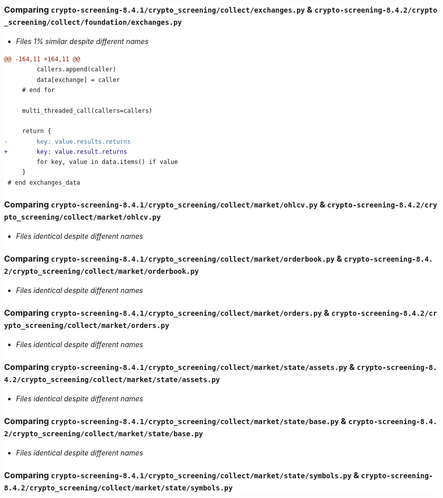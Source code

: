 ### Comparing `crypto-screening-8.4.1/crypto_screening/collect/exchanges.py` & `crypto-screening-8.4.2/crypto_screening/collect/foundation/exchanges.py`

 * *Files 1% similar despite different names*

```diff
@@ -164,11 +164,11 @@
         callers.append(caller)
         data[exchange] = caller
     # end for
 
     multi_threaded_call(callers=callers)
 
     return {
-        key: value.results.returns
+        key: value.result.returns
         for key, value in data.items() if value
     }
 # end exchanges_data
```

### Comparing `crypto-screening-8.4.1/crypto_screening/collect/market/ohlcv.py` & `crypto-screening-8.4.2/crypto_screening/collect/market/ohlcv.py`

 * *Files identical despite different names*

### Comparing `crypto-screening-8.4.1/crypto_screening/collect/market/orderbook.py` & `crypto-screening-8.4.2/crypto_screening/collect/market/orderbook.py`

 * *Files identical despite different names*

### Comparing `crypto-screening-8.4.1/crypto_screening/collect/market/orders.py` & `crypto-screening-8.4.2/crypto_screening/collect/market/orders.py`

 * *Files identical despite different names*

### Comparing `crypto-screening-8.4.1/crypto_screening/collect/market/state/assets.py` & `crypto-screening-8.4.2/crypto_screening/collect/market/state/assets.py`

 * *Files identical despite different names*

### Comparing `crypto-screening-8.4.1/crypto_screening/collect/market/state/base.py` & `crypto-screening-8.4.2/crypto_screening/collect/market/state/base.py`

 * *Files identical despite different names*

### Comparing `crypto-screening-8.4.1/crypto_screening/collect/market/state/symbols.py` & `crypto-screening-8.4.2/crypto_screening/collect/market/state/symbols.py`
